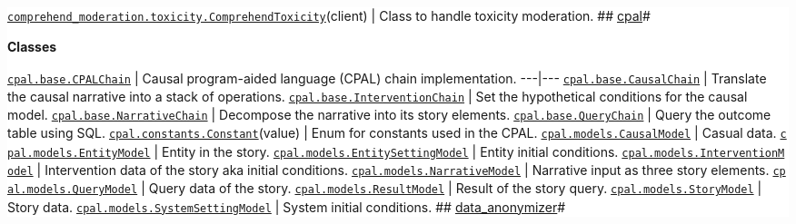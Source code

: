 [`comprehend_moderation.toxicity.ComprehendToxicity`](https://python.langchain.com/api_reference/experimental/comprehend_moderation/langchain_experimental.comprehend_moderation.toxicity.ComprehendToxicity.html#langchain_experimental.comprehend_moderation.toxicity.ComprehendToxicity "langchain_experimental.comprehend_moderation.toxicity.ComprehendToxicity")\(client\) | Class to handle toxicity moderation.      ## [cpal](https://python.langchain.com/api_reference/experimental/cpal.html#langchain-experimental-cpal)\#

**Classes**

[`cpal.base.CPALChain`](https://python.langchain.com/api_reference/experimental/cpal/langchain_experimental.cpal.base.CPALChain.html#langchain_experimental.cpal.base.CPALChain "langchain_experimental.cpal.base.CPALChain") | Causal program-aided language \(CPAL\) chain implementation.   ---|---   [`cpal.base.CausalChain`](https://python.langchain.com/api_reference/experimental/cpal/langchain_experimental.cpal.base.CausalChain.html#langchain_experimental.cpal.base.CausalChain "langchain_experimental.cpal.base.CausalChain") | Translate the causal narrative into a stack of operations.   [`cpal.base.InterventionChain`](https://python.langchain.com/api_reference/experimental/cpal/langchain_experimental.cpal.base.InterventionChain.html#langchain_experimental.cpal.base.InterventionChain "langchain_experimental.cpal.base.InterventionChain") | Set the hypothetical conditions for the causal model.   [`cpal.base.NarrativeChain`](https://python.langchain.com/api_reference/experimental/cpal/langchain_experimental.cpal.base.NarrativeChain.html#langchain_experimental.cpal.base.NarrativeChain "langchain_experimental.cpal.base.NarrativeChain") | Decompose the narrative into its story elements.   [`cpal.base.QueryChain`](https://python.langchain.com/api_reference/experimental/cpal/langchain_experimental.cpal.base.QueryChain.html#langchain_experimental.cpal.base.QueryChain "langchain_experimental.cpal.base.QueryChain") | Query the outcome table using SQL.   [`cpal.constants.Constant`](https://python.langchain.com/api_reference/experimental/cpal/langchain_experimental.cpal.constants.Constant.html#langchain_experimental.cpal.constants.Constant "langchain_experimental.cpal.constants.Constant")\(value\) | Enum for constants used in the CPAL.   [`cpal.models.CausalModel`](https://python.langchain.com/api_reference/experimental/cpal/langchain_experimental.cpal.models.CausalModel.html#langchain_experimental.cpal.models.CausalModel "langchain_experimental.cpal.models.CausalModel") | Casual data.   [`cpal.models.EntityModel`](https://python.langchain.com/api_reference/experimental/cpal/langchain_experimental.cpal.models.EntityModel.html#langchain_experimental.cpal.models.EntityModel "langchain_experimental.cpal.models.EntityModel") | Entity in the story.   [`cpal.models.EntitySettingModel`](https://python.langchain.com/api_reference/experimental/cpal/langchain_experimental.cpal.models.EntitySettingModel.html#langchain_experimental.cpal.models.EntitySettingModel "langchain_experimental.cpal.models.EntitySettingModel") | Entity initial conditions.   [`cpal.models.InterventionModel`](https://python.langchain.com/api_reference/experimental/cpal/langchain_experimental.cpal.models.InterventionModel.html#langchain_experimental.cpal.models.InterventionModel "langchain_experimental.cpal.models.InterventionModel") | Intervention data of the story aka initial conditions.   [`cpal.models.NarrativeModel`](https://python.langchain.com/api_reference/experimental/cpal/langchain_experimental.cpal.models.NarrativeModel.html#langchain_experimental.cpal.models.NarrativeModel "langchain_experimental.cpal.models.NarrativeModel") | Narrative input as three story elements.   [`cpal.models.QueryModel`](https://python.langchain.com/api_reference/experimental/cpal/langchain_experimental.cpal.models.QueryModel.html#langchain_experimental.cpal.models.QueryModel "langchain_experimental.cpal.models.QueryModel") | Query data of the story.   [`cpal.models.ResultModel`](https://python.langchain.com/api_reference/experimental/cpal/langchain_experimental.cpal.models.ResultModel.html#langchain_experimental.cpal.models.ResultModel "langchain_experimental.cpal.models.ResultModel") | Result of the story query.   [`cpal.models.StoryModel`](https://python.langchain.com/api_reference/experimental/cpal/langchain_experimental.cpal.models.StoryModel.html#langchain_experimental.cpal.models.StoryModel "langchain_experimental.cpal.models.StoryModel") | Story data.   [`cpal.models.SystemSettingModel`](https://python.langchain.com/api_reference/experimental/cpal/langchain_experimental.cpal.models.SystemSettingModel.html#langchain_experimental.cpal.models.SystemSettingModel "langchain_experimental.cpal.models.SystemSettingModel") | System initial conditions.      ## [data\_anonymizer](https://python.langchain.com/api_reference/experimental/data_anonymizer.html#langchain-experimental-data-anonymizer)\#

